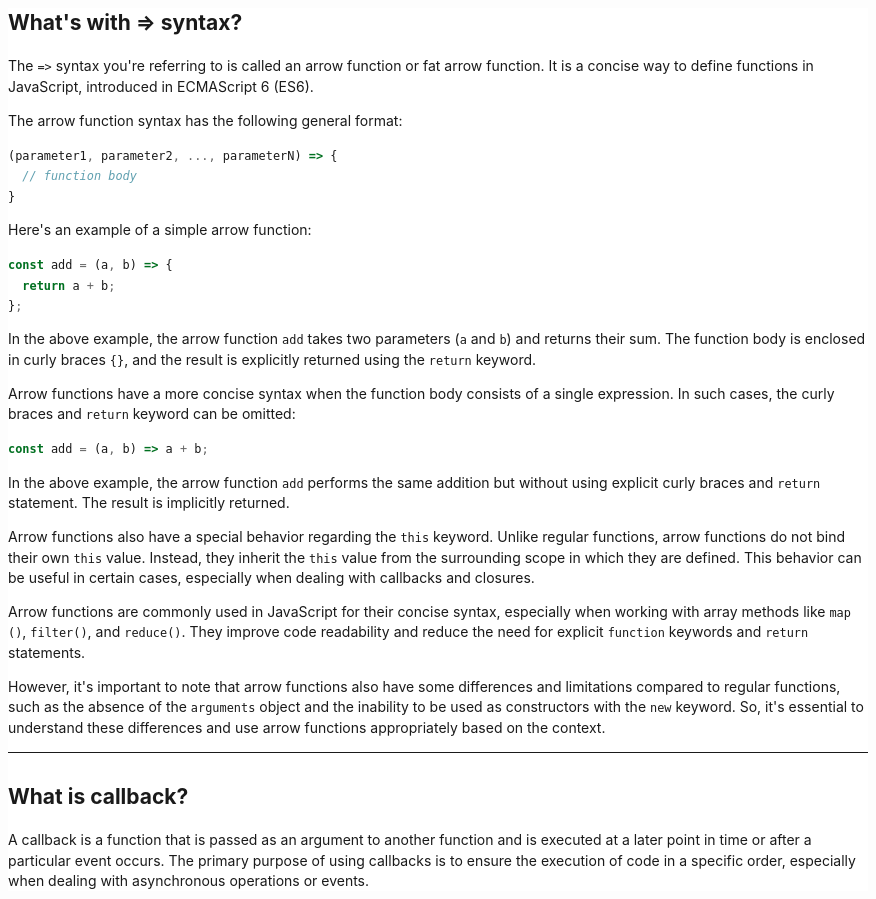 
## What's with => syntax?

The `=>` syntax you're referring to is called an arrow function or fat arrow function. It is a concise way to define functions in JavaScript, introduced in ECMAScript 6 (ES6).

The arrow function syntax has the following general format:

```javascript
(parameter1, parameter2, ..., parameterN) => { 
  // function body
}
```

Here's an example of a simple arrow function:

```javascript
const add = (a, b) => {
  return a + b;
};
```

In the above example, the arrow function `add` takes two parameters (`a` and `b`) and returns their sum. The function body is enclosed in curly braces `{}`, and the result is explicitly returned using the `return` keyword.

Arrow functions have a more concise syntax when the function body consists of a single expression. In such cases, the curly braces and `return` keyword can be omitted:

```javascript
const add = (a, b) => a + b;
```

In the above example, the arrow function `add` performs the same addition but without using explicit curly braces and `return` statement. The result is implicitly returned.

Arrow functions also have a special behavior regarding the `this` keyword. Unlike regular functions, arrow functions do not bind their own `this` value. Instead, they inherit the `this` value from the surrounding scope in which they are defined. This behavior can be useful in certain cases, especially when dealing with callbacks and closures.

Arrow functions are commonly used in JavaScript for their concise syntax, especially when working with array methods like `map()`, `filter()`, and `reduce()`. They improve code readability and reduce the need for explicit `function` keywords and `return` statements.

However, it's important to note that arrow functions also have some differences and limitations compared to regular functions, such as the absence of the `arguments` object and the inability to be used as constructors with the `new` keyword. So, it's essential to understand these differences and use arrow functions appropriately based on the context.

---

## What is callback?

A callback is a function that is passed as an argument to another function and is executed at a later point in time or after a particular event occurs. The primary purpose of using callbacks is to ensure the execution of code in a specific order, especially when dealing with asynchronous operations or events.
